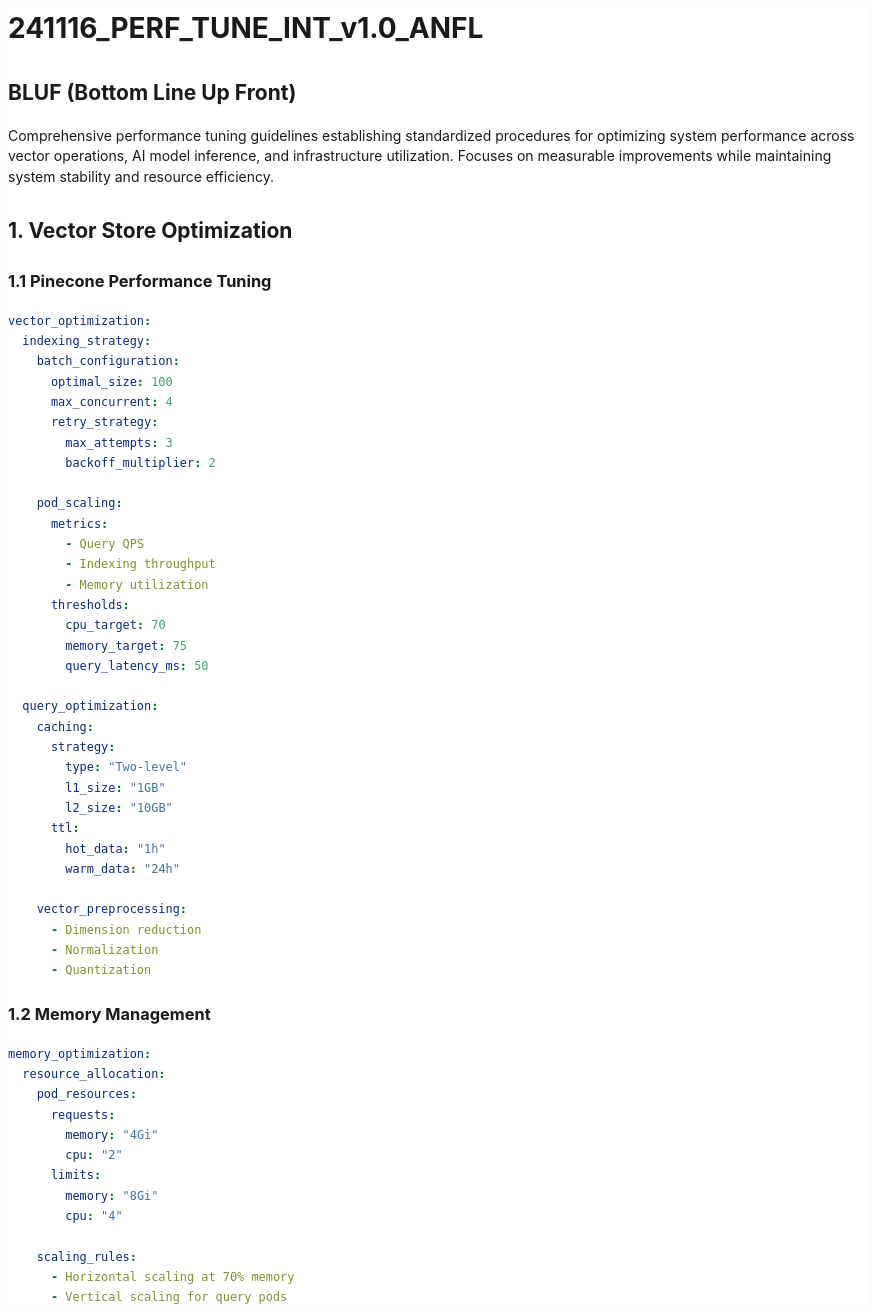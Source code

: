 # 241116_PERF_TUNE_INT_v1.0_ANFL

## BLUF (Bottom Line Up Front)
Comprehensive performance tuning guidelines establishing standardized procedures for optimizing system performance across vector operations, AI model inference, and infrastructure utilization. Focuses on measurable improvements while maintaining system stability and resource efficiency.

## 1. Vector Store Optimization

### 1.1 Pinecone Performance Tuning
```yaml
vector_optimization:
  indexing_strategy:
    batch_configuration:
      optimal_size: 100
      max_concurrent: 4
      retry_strategy:
        max_attempts: 3
        backoff_multiplier: 2
    
    pod_scaling:
      metrics:
        - Query QPS
        - Indexing throughput
        - Memory utilization
      thresholds:
        cpu_target: 70
        memory_target: 75
        query_latency_ms: 50

  query_optimization:
    caching:
      strategy:
        type: "Two-level"
        l1_size: "1GB"
        l2_size: "10GB"
      ttl:
        hot_data: "1h"
        warm_data: "24h"
    
    vector_preprocessing:
      - Dimension reduction
      - Normalization
      - Quantization
```

### 1.2 Memory Management
```yaml
memory_optimization:
  resource_allocation:
    pod_resources:
      requests:
        memory: "4Gi"
        cpu: "2"
      limits:
        memory: "8Gi"
        cpu: "4"
    
    scaling_rules:
      - Horizontal scaling at 70% memory
      - Vertical scaling for query pods
```